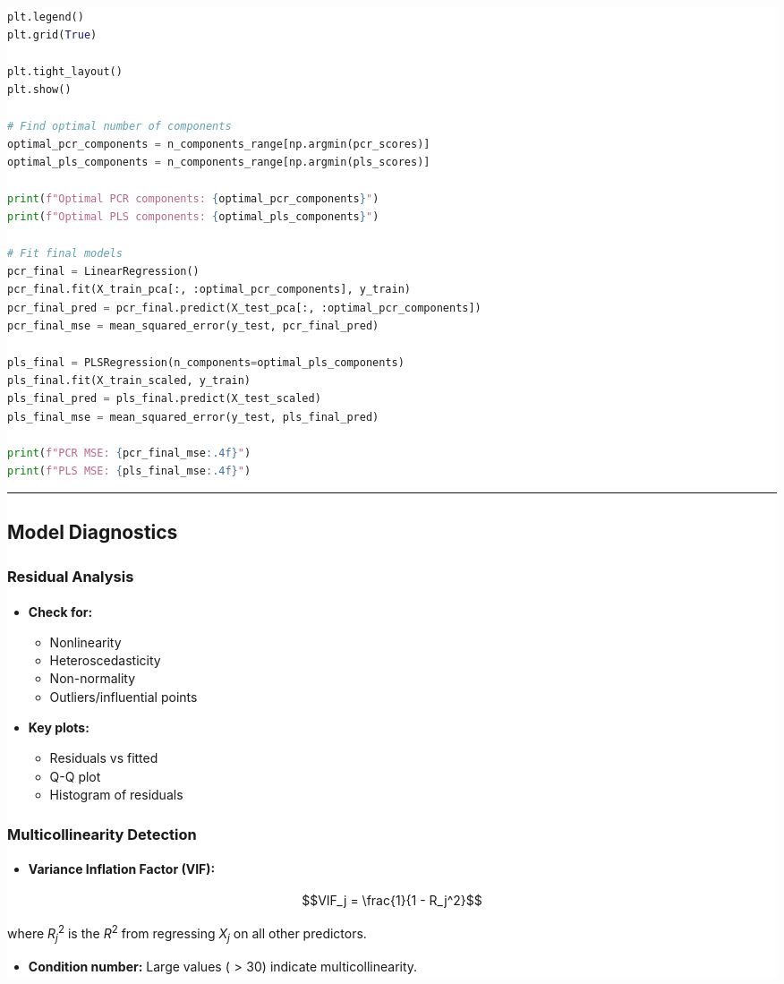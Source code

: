 ```python
plt.legend()
plt.grid(True)

plt.tight_layout()
plt.show()

# Find optimal number of components
optimal_pcr_components = n_components_range[np.argmin(pcr_scores)]
optimal_pls_components = n_components_range[np.argmin(pls_scores)]

print(f"Optimal PCR components: {optimal_pcr_components}")
print(f"Optimal PLS components: {optimal_pls_components}")

# Fit final models
pcr_final = LinearRegression()
pcr_final.fit(X_train_pca[:, :optimal_pcr_components], y_train)
pcr_final_pred = pcr_final.predict(X_test_pca[:, :optimal_pcr_components])
pcr_final_mse = mean_squared_error(y_test, pcr_final_pred)

pls_final = PLSRegression(n_components=optimal_pls_components)
pls_final.fit(X_train_scaled, y_train)
pls_final_pred = pls_final.predict(X_test_scaled)
pls_final_mse = mean_squared_error(y_test, pls_final_pred)

print(f"PCR MSE: {pcr_final_mse:.4f}")
print(f"PLS MSE: {pls_final_mse:.4f}")
```

---

## Model Diagnostics

### Residual Analysis

- **Check for:**
  - Nonlinearity
  - Heteroscedasticity
  - Non-normality
  - Outliers/influential points

- **Key plots:**
  - Residuals vs fitted
  - Q-Q plot
  - Histogram of residuals

### Multicollinearity Detection

- **Variance Inflation Factor (VIF):**
```math
VIF_j = \frac{1}{1 - R_j^2}
```
  where $`R_j^2`$ is the $`R^2`$ from regressing $`X_j`$ on all other predictors.
- **Condition number:** Large values ($`> 30`$) indicate multicollinearity.
